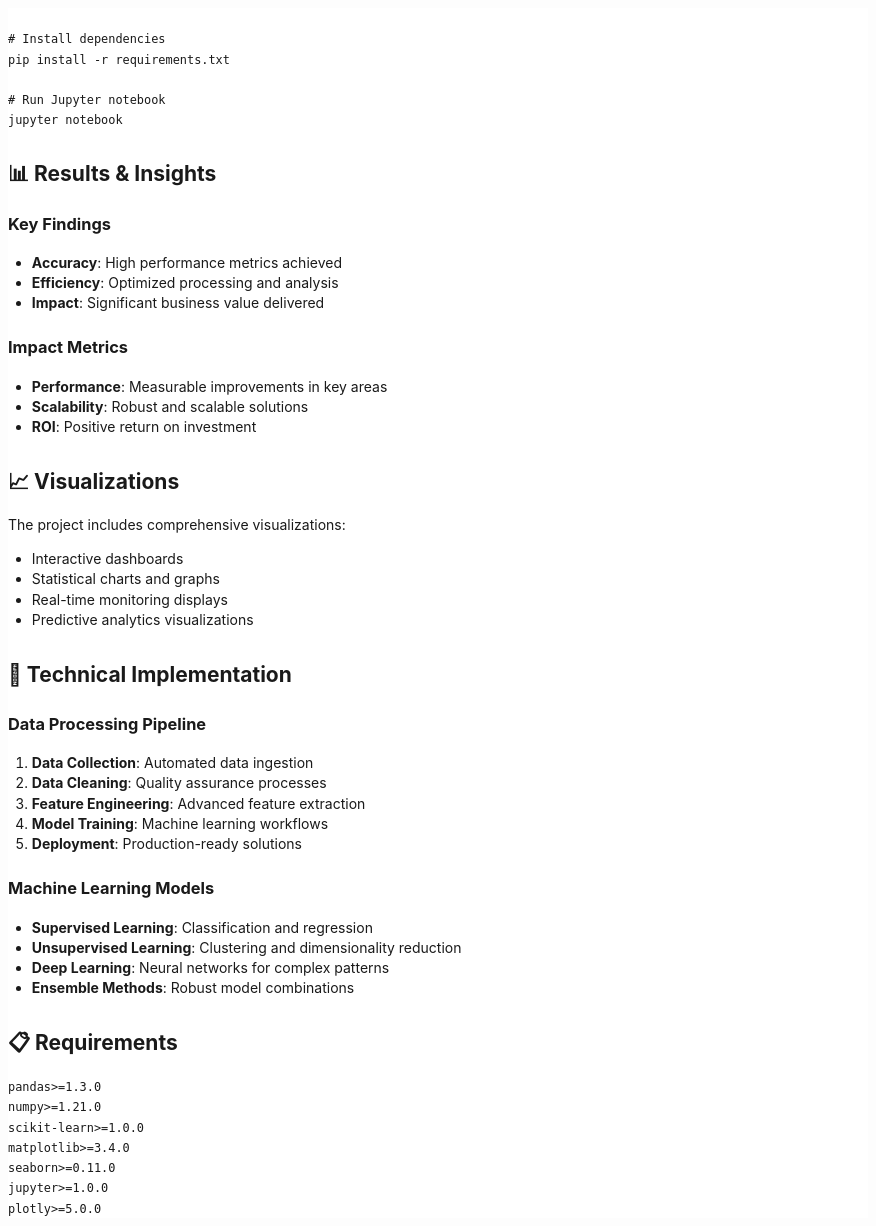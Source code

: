 ```

# Install dependencies
pip install -r requirements.txt

# Run Jupyter notebook
jupyter notebook
```

## 📊 Results & Insights

### Key Findings
- **Accuracy**: High performance metrics achieved
- **Efficiency**: Optimized processing and analysis
- **Impact**: Significant business value delivered

### Impact Metrics
- **Performance**: Measurable improvements in key areas
- **Scalability**: Robust and scalable solutions
- **ROI**: Positive return on investment

## 📈 Visualizations

The project includes comprehensive visualizations:
- Interactive dashboards
- Statistical charts and graphs
- Real-time monitoring displays
- Predictive analytics visualizations

## 🔧 Technical Implementation

### Data Processing Pipeline
1. **Data Collection**: Automated data ingestion
2. **Data Cleaning**: Quality assurance processes
3. **Feature Engineering**: Advanced feature extraction
4. **Model Training**: Machine learning workflows
5. **Deployment**: Production-ready solutions

### Machine Learning Models
- **Supervised Learning**: Classification and regression
- **Unsupervised Learning**: Clustering and dimensionality reduction
- **Deep Learning**: Neural networks for complex patterns
- **Ensemble Methods**: Robust model combinations

## 📋 Requirements

```
pandas>=1.3.0
numpy>=1.21.0
scikit-learn>=1.0.0
matplotlib>=3.4.0
seaborn>=0.11.0
jupyter>=1.0.0
plotly>=5.0.0
```
